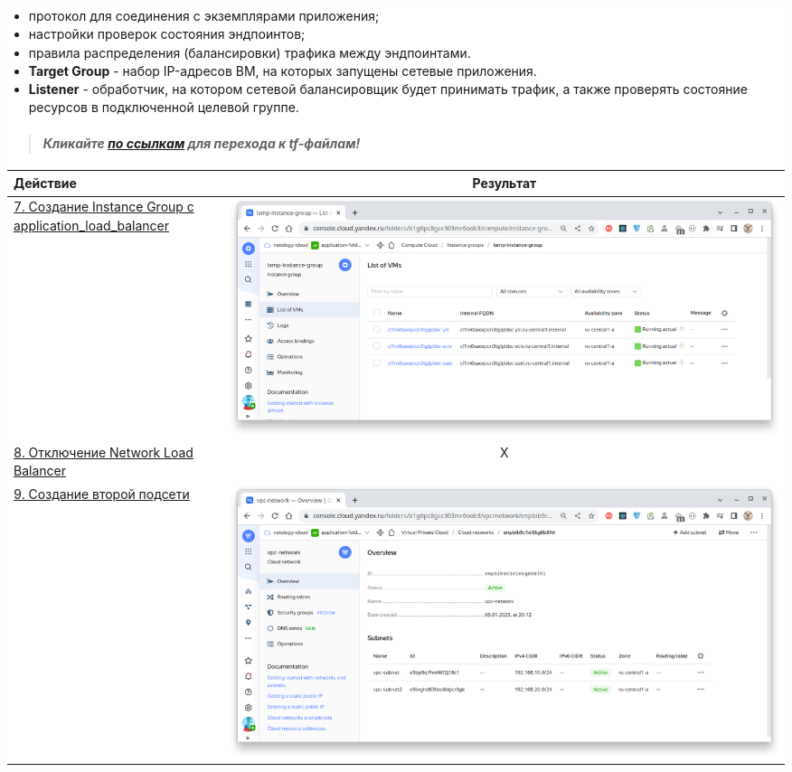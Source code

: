   - протокол для соединения с экземплярами приложения;
  - настройки проверок состояния эндпоинтов;
  - правила распределения (балансировки) трафика между эндпоинтами.
- **Target Group** - набор IP-адресов ВМ, на которых запущены сетевые приложения.
- **Listener** - обработчик, на котором сетевой балансировщик будет принимать трафик, а также проверять состояние ресурсов
  в подключенной целевой группе.

> #### _Кликайте [по ссылкам](./terraform) для перехода к tf-файлам!_

| Действие                                                                                              |                                                               Результат                                                                |
|:------------------------------------------------------------------------------------------------------|:--------------------------------------------------------------------------------------------------------------------------------------:|
| [7. Создание Instance Group с application_load_balancer](./terraform/07_instance_group.tf)            |                                    ![07_instance_group_alb.png](./images/07_instance_group_alb.png)                                    |
| [8. Отключение Network Load Balancer](./terraform/08_network_load_balancer.tf)                        |                                                                   X                                                                    |
| [9. Создание второй подсети](./terraform/09_subnet2.tf)                                               |                                                ![09_subnet.png](./images/09_subnet.png)                                                |